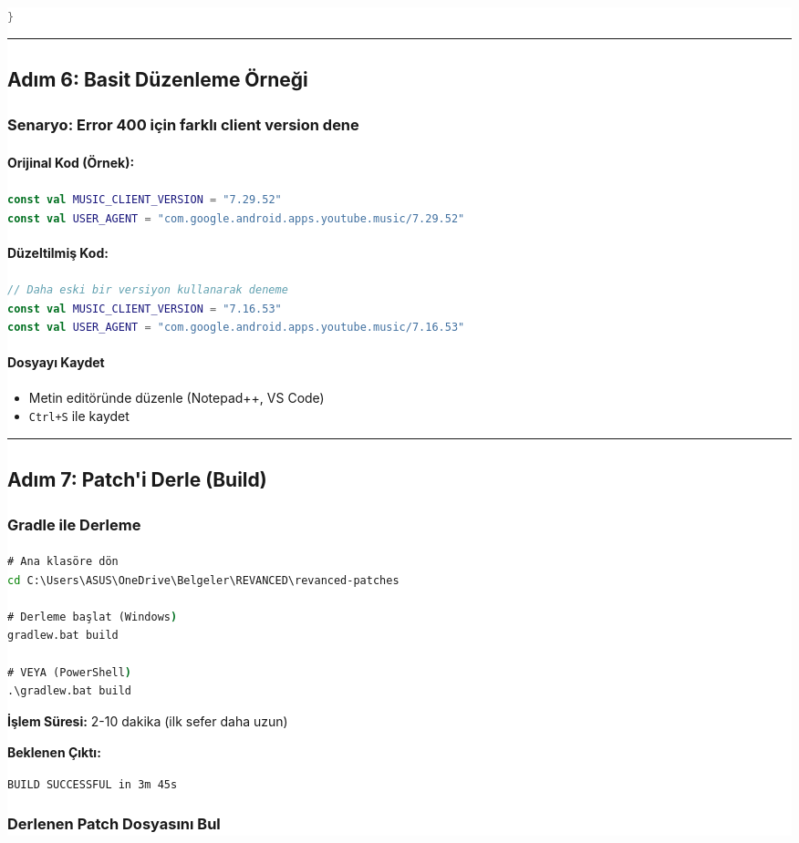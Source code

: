 ```kotlin
}
```

---

## Adım 6: Basit Düzenleme Örneği

### Senaryo: Error 400 için farklı client version dene

#### Orijinal Kod (Örnek):
```kotlin
const val MUSIC_CLIENT_VERSION = "7.29.52"
const val USER_AGENT = "com.google.android.apps.youtube.music/7.29.52"
```

#### Düzeltilmiş Kod:
```kotlin
// Daha eski bir versiyon kullanarak deneme
const val MUSIC_CLIENT_VERSION = "7.16.53"
const val USER_AGENT = "com.google.android.apps.youtube.music/7.16.53"
```

#### Dosyayı Kaydet
- Metin editöründe düzenle (Notepad++, VS Code)
- `Ctrl+S` ile kaydet

---

## Adım 7: Patch'i Derle (Build)

### Gradle ile Derleme

```cmd
# Ana klasöre dön
cd C:\Users\ASUS\OneDrive\Belgeler\REVANCED\revanced-patches

# Derleme başlat (Windows)
gradlew.bat build

# VEYA (PowerShell)
.\gradlew.bat build
```

**İşlem Süresi:** 2-10 dakika (ilk sefer daha uzun)

**Beklenen Çıktı:**
```
BUILD SUCCESSFUL in 3m 45s
```

### Derlenen Patch Dosyasını Bul
